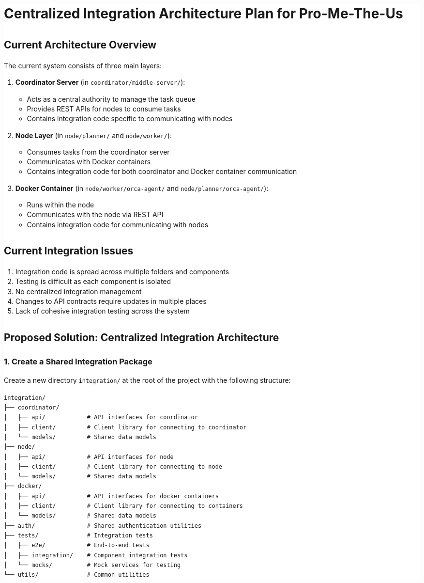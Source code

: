 # Centralized Integration Architecture Plan for Pro-Me-The-Us

## Current Architecture Overview

The current system consists of three main layers:

1. **Coordinator Server** (in `coordinator/middle-server/`): 
   - Acts as a central authority to manage the task queue
   - Provides REST APIs for nodes to consume tasks
   - Contains integration code specific to communicating with nodes

2. **Node Layer** (in `node/planner/` and `node/worker/`):
   - Consumes tasks from the coordinator server
   - Communicates with Docker containers 
   - Contains integration code for both coordinator and Docker container communication

3. **Docker Container** (in `node/worker/orca-agent/` and `node/planner/orca-agent/`):
   - Runs within the node
   - Communicates with the node via REST API
   - Contains integration code for communicating with nodes

## Current Integration Issues

1. Integration code is spread across multiple folders and components
2. Testing is difficult as each component is isolated
3. No centralized integration management
4. Changes to API contracts require updates in multiple places
5. Lack of cohesive integration testing across the system

## Proposed Solution: Centralized Integration Architecture

### 1. Create a Shared Integration Package

Create a new directory `integration/` at the root of the project with the following structure:

```
integration/
├── coordinator/
│   ├── api/            # API interfaces for coordinator
│   ├── client/         # Client library for connecting to coordinator
│   └── models/         # Shared data models
├── node/
│   ├── api/            # API interfaces for node
│   ├── client/         # Client library for connecting to node
│   └── models/         # Shared data models
├── docker/
│   ├── api/            # API interfaces for docker containers
│   ├── client/         # Client library for connecting to containers
│   └── models/         # Shared data models
├── auth/               # Shared authentication utilities
├── tests/              # Integration tests
│   ├── e2e/            # End-to-end tests
│   ├── integration/    # Component integration tests
│   └── mocks/          # Mock services for testing
└── utils/              # Common utilities
```
